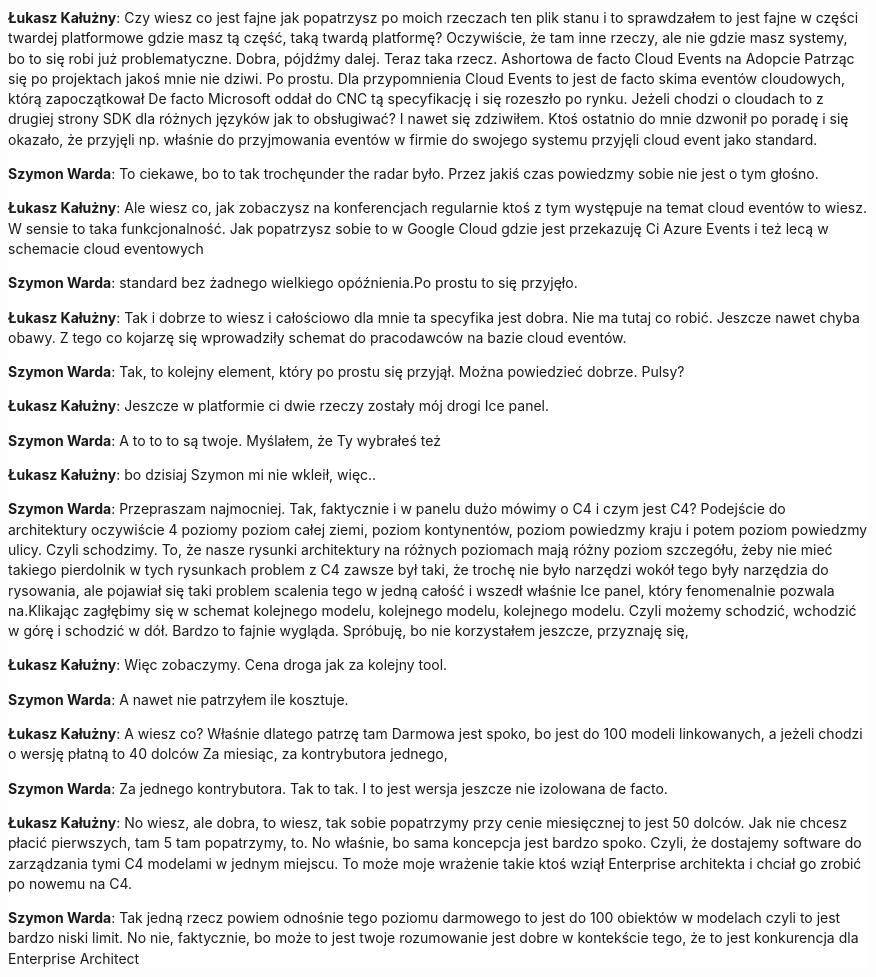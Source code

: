 **Łukasz Kałużny**: Czy wiesz co jest fajne jak popatrzysz po moich rzeczach ten plik stanu i to sprawdzałem to jest fajne w części twardej platformowe gdzie masz tą część, taką twardą platformę? Oczywiście, że tam inne rzeczy, ale nie gdzie masz systemy, bo to się robi już problematyczne. Dobra, pójdźmy dalej. Teraz taka rzecz. Ashortowa de facto Cloud Events na Adopcie Patrząc się po projektach jakoś mnie nie dziwi. Po prostu. Dla przypomnienia Cloud Events to jest de facto skima eventów cloudowych, którą zapoczątkował De facto Microsoft oddał do CNC tą specyfikację i się rozeszło po rynku. Jeżeli chodzi o cloudach to z drugiej strony SDK dla różnych języków jak to obsługiwać? I nawet się zdziwiłem. Ktoś ostatnio do mnie dzwonił po poradę i się okazało, że przyjęli np. właśnie do przyjmowania eventów w firmie do swojego systemu przyjęli cloud event jako standard.

**Szymon Warda**: To ciekawe, bo to tak trochęunder the radar było. Przez jakiś czas powiedzmy sobie nie jest o tym głośno.

**Łukasz Kałużny**: Ale wiesz co, jak zobaczysz na konferencjach regularnie ktoś z tym występuje na temat cloud eventów to wiesz. W sensie to taka funkcjonalność. Jak popatrzysz sobie to w Google Cloud gdzie jest przekazuję Ci Azure Events i też lecą w schemacie cloud eventowych

**Szymon Warda**: standard bez żadnego wielkiego opóźnienia.Po prostu to się przyjęło.

**Łukasz Kałużny**: Tak i dobrze to wiesz i całościowo dla mnie ta specyfika jest dobra. Nie ma tutaj co robić. Jeszcze nawet chyba obawy. Z tego co kojarzę się wprowadziły schemat do pracodawców na bazie cloud eventów.

**Szymon Warda**: Tak, to kolejny element, który po prostu się przyjął. Można powiedzieć dobrze. Pulsy?

**Łukasz Kałużny**: Jeszcze w platformie ci dwie rzeczy zostały mój drogi Ice panel.

**Szymon Warda**: A to to to są twoje. Myślałem, że Ty wybrałeś też

**Łukasz Kałużny**: bo dzisiaj Szymon mi nie wkleił, więc..

**Szymon Warda**: Przepraszam najmocniej. Tak, faktycznie i w panelu dużo mówimy o C4 i czym jest C4? Podejście do architektury oczywiście 4 poziomy poziom całej ziemi, poziom kontynentów, poziom powiedzmy kraju i potem poziom powiedzmy ulicy. Czyli schodzimy. To, że nasze rysunki architektury na różnych poziomach mają różny poziom szczegółu, żeby nie mieć takiego pierdolnik w tych rysunkach problem z C4 zawsze był taki, że trochę nie było narzędzi wokół tego były narzędzia do rysowania, ale pojawiał się taki problem scalenia tego w jedną całość i wszedł właśnie Ice panel, który fenomenalnie pozwala na.Klikając zagłębimy się w schemat kolejnego modelu, kolejnego modelu, kolejnego modelu. Czyli możemy schodzić, wchodzić w górę i schodzić w dół. Bardzo to fajnie wygląda. Spróbuję, bo nie korzystałem jeszcze, przyznaję się,

**Łukasz Kałużny**: Więc zobaczymy. Cena droga jak za kolejny tool.

**Szymon Warda**:  A nawet nie patrzyłem ile kosztuje.

**Łukasz Kałużny**: A wiesz co? Właśnie dlatego patrzę tam Darmowa jest spoko, bo jest do 100 modeli linkowanych, a jeżeli chodzi o wersję płatną to 40 dolców Za miesiąc, za kontrybutora jednego,

**Szymon Warda**: Za jednego kontrybutora. Tak to tak. I to jest wersja jeszcze nie izolowana de facto.

**Łukasz Kałużny**: No wiesz, ale dobra, to wiesz, tak sobie popatrzymy przy cenie miesięcznej to jest 50 dolców. Jak nie chcesz płacić pierwszych, tam 5 tam popatrzymy, to. No właśnie, bo sama koncepcja jest bardzo spoko. Czyli, że dostajemy software do zarządzania tymi C4 modelami w jednym miejscu. To może moje wrażenie takie ktoś wziął Enterprise architekta i chciał go zrobić po nowemu na C4.

**Szymon Warda**: Tak jedną rzecz powiem odnośnie tego poziomu darmowego to jest do 100 obiektów w modelach czyli to jest bardzo niski limit. No nie, faktycznie, bo może to jest twoje rozumowanie jest dobre w kontekście tego, że to jest konkurencja dla Enterprise Architect
